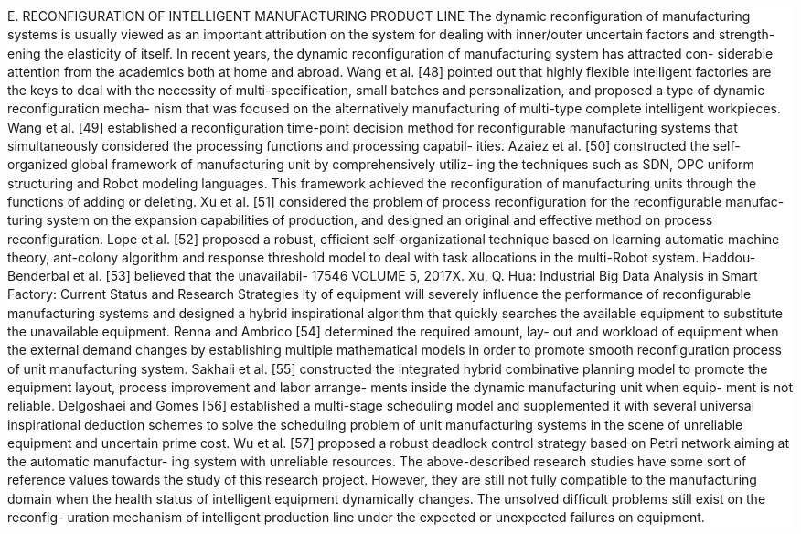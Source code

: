 E. RECONFIGURATION OF INTELLIGENT MANUFACTURING PRODUCT LINE The dynamic reconfiguration of manufacturing systems is usually viewed as an important attribution on the system for dealing with inner/outer uncertain factors and strength- ening the elasticity of itself. In recent years, the dynamic reconfiguration of manufacturing system has attracted con- siderable attention from the academics both at home and abroad. Wang et al. [48] pointed out that highly flexible intelligent factories are the keys to deal with the necessity of multi-specification, small batches and personalization, and proposed a type of dynamic reconfiguration mecha- nism that was focused on the alternatively manufacturing of multi-type complete intelligent workpieces. Wang et al. [49] established a reconfiguration time-point decision method for reconfigurable manufacturing systems that simultaneously considered the processing functions and processing capabil- ities. Azaiez et al. [50] constructed the self-organized global framework of manufacturing unit by comprehensively utiliz- ing the techniques such as SDN, OPC uniform structuring and Robot modeling languages. This framework achieved the reconfiguration of manufacturing units through the functions of adding or deleting. Xu et al. [51] considered the problem of process reconfiguration for the reconfigurable manufac- turing system on the expansion capabilities of production, and designed an original and effective method on process reconfiguration. Lope et al. [52] proposed a robust, efficient self-organizational technique based on learning automatic machine theory, ant-colony algorithm and response threshold model to deal with task allocations in the multi-Robot system. Haddou-Benderbal et al. [53] believed that the unavailabil- 17546 VOLUME 5, 2017X. Xu, Q. Hua: Industrial Big Data Analysis in Smart Factory: Current Status and Research Strategies ity of equipment will severely influence the performance of reconfigurable manufacturing systems and designed a hybrid inspirational algorithm that quickly searches the available equipment to substitute the unavailable equipment. Renna and Ambrico [54] determined the required amount, lay- out and workload of equipment when the external demand changes by establishing multiple mathematical models in order to promote smooth reconfiguration process of unit manufacturing system. Sakhaii et al. [55] constructed the integrated hybrid combinative planning model to promote the equipment layout, process improvement and labor arrange- ments inside the dynamic manufacturing unit when equip- ment is not reliable. Delgoshaei and Gomes [56] established a multi-stage scheduling model and supplemented it with several universal inspirational deduction schemes to solve the scheduling problem of unit manufacturing systems in the scene of unreliable equipment and uncertain prime cost. Wu et al. [57] proposed a robust deadlock control strategy based on Petri network aiming at the automatic manufactur- ing system with unreliable resources. The above-described research studies have some sort of reference values towards the study of this research project. However, they are still not fully compatible to the manufacturing domain when the health status of intelligent equipment dynamically changes. The unsolved difficult problems still exist on the reconfig- uration mechanism of intelligent production line under the expected or unexpected failures on equipment.


